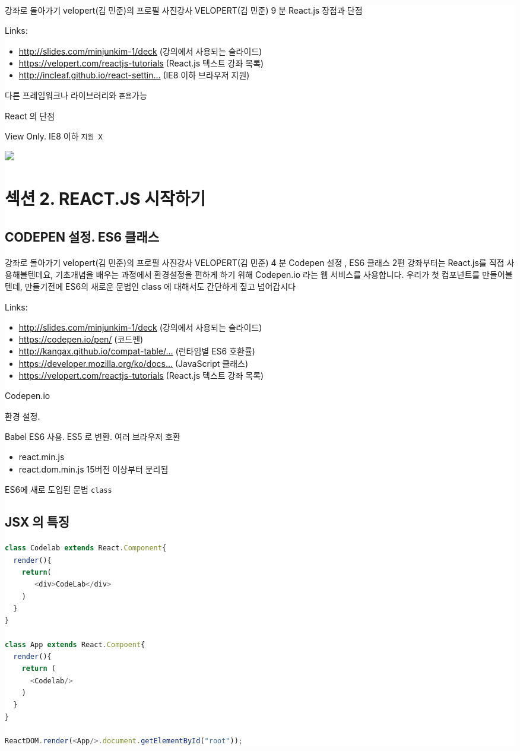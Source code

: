  강좌로 돌아가기 velopert(김 민준)의 프로필 사진강사 
VELOPERT(김 민준)  9 분
React.js 장점과 단점

Links:
- http://slides.com/minjunkim-1/deck (강의에서 사용되는 슬라이드)
- https://velopert.com/reactjs-tutorials (React.js 텍스트 강좌 목록)
- http://incleaf.github.io/react-settin… (IE8 이하 브라우저 지원)

다른 프레임워크나 라이브러리와 `혼용`가능

React 의 단점

View Only. IE8 이하 `지원 X`

![](https://goo.gl/7BTN5e)

# 섹션 2. REACT.JS 시작하기

## CODEPEN 설정. ES6 클래스

 강좌로 돌아가기 velopert(김 민준)의 프로필 사진강사 
VELOPERT(김 민준)  4 분
Codepen 설정 , ES6 클래스
2편 강좌부터는 React.js를 직접 사용해볼텐데요, 기초개념을 배우는 과정에서 환경설정을 편하게 하기 위해 Codepen.io 라는 웹 서비스를 사용합니다. 우리가 첫 컴포넌트를 만들어볼텐데, 만들기전에 ES6의 새로운 문법인 class 에 대해서도 간단하게 짚고 넘어갑시다


Links:
- http://slides.com/minjunkim-1/deck (강의에서 사용되는 슬라이드)
- https://codepen.io/pen/ (코드펜)
- http://kangax.github.io/compat-table/… (런타임별 ES6 호환률)
- https://developer.mozilla.org/ko/docs… (JavaScript 클래스)
- https://velopert.com/reactjs-tutorials (React.js 텍스트 강좌 목록)

Codepen.io

환경 설정. 

Babel ES6 사용. ES5 로 변환. 여러 브라우저 호환

- react.min.js
- react.dom.min.js 15버전 이상부터 분리됨

ES6에 새로 도입된 문법 `class`


## JSX 의 특징

```javascript
class Codelab extends React.Component{
  render(){
    return(
       <div>CodeLab</div>
    )
  }
}

class App extends React.Compoent{
  render(){
    return (
      <Codelab/>
    )
  }
}

ReactDOM.render(<App/>.document.getElementById("root"));
```